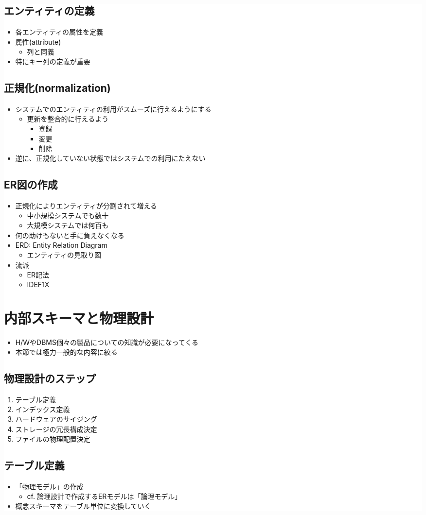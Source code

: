 

## エンティティの定義

- 各エンティティの属性を定義
- 属性(attribute)
    - 列と同義
- 特にキー列の定義が重要


## 正規化(normalization)

- システムでのエンティティの利用がスムーズに行えるようにする
    - 更新を整合的に行えるよう
        - 登録
        - 変更
        - 削除
- 逆に、正規化していない状態ではシステムでの利用にたえない


## ER図の作成

- 正規化によりエンティティが分割されて増える
    - 中小規模システムでも数十
    - 大規模システムでは何百も
- 何の助けもないと手に負えなくなる
- ERD: Entity Relation Diagram
    - エンティティの見取り図
- 流派
    - ER記法
    - IDEF1X



# 内部スキーマと物理設計

- H/WやDBMS個々の製品についての知識が必要になってくる
- 本節では極力一般的な内容に絞る


## 物理設計のステップ

1. テーブル定義
1. インデックス定義
1. ハードウェアのサイジング
1. ストレージの冗長構成決定
1. ファイルの物理配置決定


## テーブル定義

- 「物理モデル」の作成
    - cf. 論理設計で作成するERモデルは「論理モデル」
- 概念スキーマをテーブル単位に変換していく
